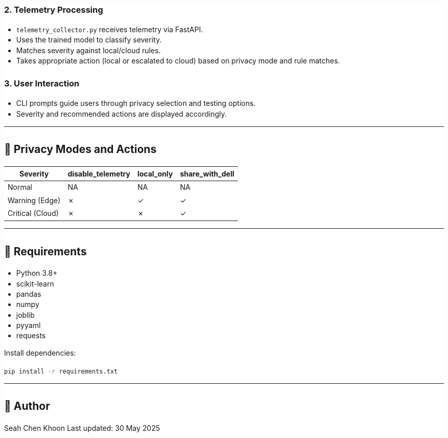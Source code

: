 ### 2. Telemetry Processing
   - `telemetry_collector.py` receives telemetry via FastAPI.
   - Uses the trained model to classify severity.
   - Matches severity against local/cloud rules.
   - Takes appropriate action (local or escalated to cloud) based on privacy mode and rule matches.

### 3. User Interaction
   - CLI prompts guide users through privacy selection and testing options.
   - Severity and recommended actions are displayed accordingly.

---

## 🧪 Privacy Modes and Actions

| Severity         | disable_telemetry | local_only | share_with_dell |
|------------------|-------------------|------------|-----------------|
| Normal           | NA                | NA         | NA              |
| Warning (Edge)   | ✗                | ✓          | ✓               |
| Critical (Cloud) | ✗                | ✗          | ✓               |

---

## 🧠 Requirements

- Python 3.8+
- scikit-learn
- pandas
- numpy
- joblib
- pyyaml
- requests

Install dependencies:

```bash
pip install -r requirements.txt
```

---

## 👤 Author
Seah Chen Khoon
Last updated: 30 May 2025
